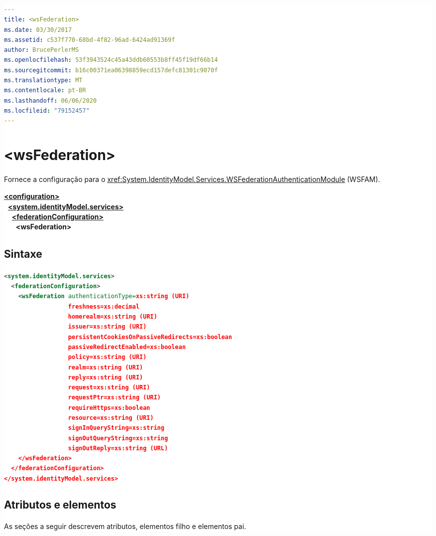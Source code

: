 ```yaml
---
title: <wsFederation>
ms.date: 03/30/2017
ms.assetid: c537f770-68bd-4f82-96ad-6424ad91369f
author: BrucePerlerMS
ms.openlocfilehash: 53f3943524c45a43ddb60553b8ff45f19df66b14
ms.sourcegitcommit: b16c00371ea06398859ecd157defc81301c9070f
ms.translationtype: MT
ms.contentlocale: pt-BR
ms.lasthandoff: 06/06/2020
ms.locfileid: "79152457"
---
```

# \<wsFederation>
Fornece a configuração para o <xref:System.IdentityModel.Services.WSFederationAuthenticationModule> (WSFAM).  
  
[**\<configuration>**](../configuration-element.md)\
&nbsp;&nbsp;[**\<system.identityModel.services>**](system-identitymodel-services.md)\
&nbsp;&nbsp;&nbsp;&nbsp;[**\<federationConfiguration>**](federationconfiguration.md)\
&nbsp;&nbsp;&nbsp;&nbsp;&nbsp;&nbsp;**\<wsFederation>**  
  
## <a name="syntax"></a>Sintaxe  
  
```xml
<system.identityModel.services>  
  <federationConfiguration>  
    <wsFederation authenticationType=xs:string (URI)  
                  freshness=xs:decimal  
                  homerealm=xs:string (URI)  
                  issuer=xs:string (URI)  
                  persistentCookiesOnPassiveRedirects=xs:boolean  
                  passiveRedirectEnabled=xs:boolean  
                  policy=xs:string (URI)  
                  realm=xs:string (URI)  
                  reply=xs:string (URI)  
                  request=xs:string (URI)  
                  requestPtr=xs:string (URI)  
                  requireHttps=xs:boolean  
                  resource=xs:string (URI)  
                  signInQueryString=xs:string  
                  signOutQueryString=xs:string  
                  signOutReply=xs:string (URL)  
    </wsFederation>  
  </federationConfiguration>  
</system.identityModel.services>  
```  
  
## <a name="attributes-and-elements"></a>Atributos e elementos  
 As seções a seguir descrevem atributos, elementos filho e elementos pai.  
  